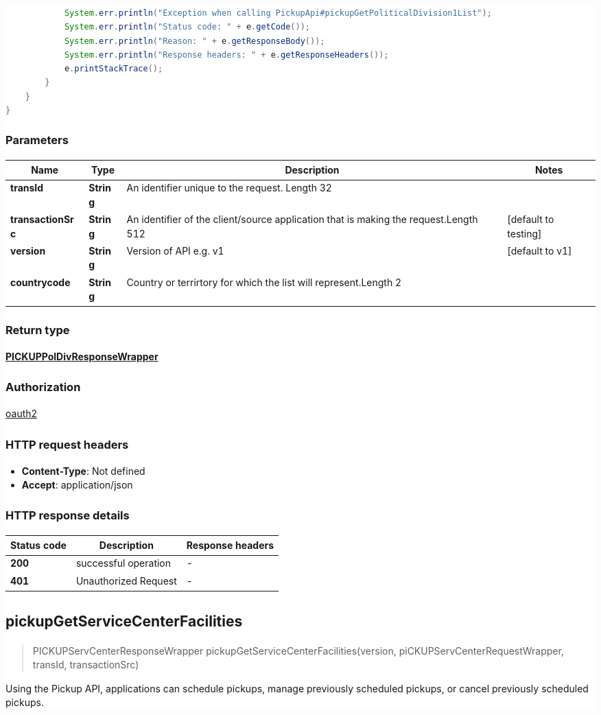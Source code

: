```java
            System.err.println("Exception when calling PickupApi#pickupGetPoliticalDivision1List");
            System.err.println("Status code: " + e.getCode());
            System.err.println("Reason: " + e.getResponseBody());
            System.err.println("Response headers: " + e.getResponseHeaders());
            e.printStackTrace();
        }
    }
}
```

### Parameters


| Name | Type | Description  | Notes |
|------------- | ------------- | ------------- | -------------|
| **transId** | **String**| An identifier unique to the request. Length 32 | |
| **transactionSrc** | **String**| An identifier of the client/source application that is making the request.Length 512 | [default to testing] |
| **version** | **String**| Version of API e.g. v1 | [default to v1] |
| **countrycode** | **String**| Country or terrirtory for which the list will  represent.Length 2 | |

### Return type

[**PICKUPPolDivResponseWrapper**](PICKUPPolDivResponseWrapper.md)

### Authorization

[oauth2](../README.md#oauth2)

### HTTP request headers

- **Content-Type**: Not defined
- **Accept**: application/json


### HTTP response details
| Status code | Description | Response headers |
|-------------|-------------|------------------|
| **200** | successful operation |  -  |
| **401** | Unauthorized Request |  -  |


## pickupGetServiceCenterFacilities

> PICKUPServCenterResponseWrapper pickupGetServiceCenterFacilities(version, piCKUPServCenterRequestWrapper, transId, transactionSrc)

Using the Pickup API, applications can schedule pickups, manage previously scheduled pickups, or cancel previously scheduled pickups.
